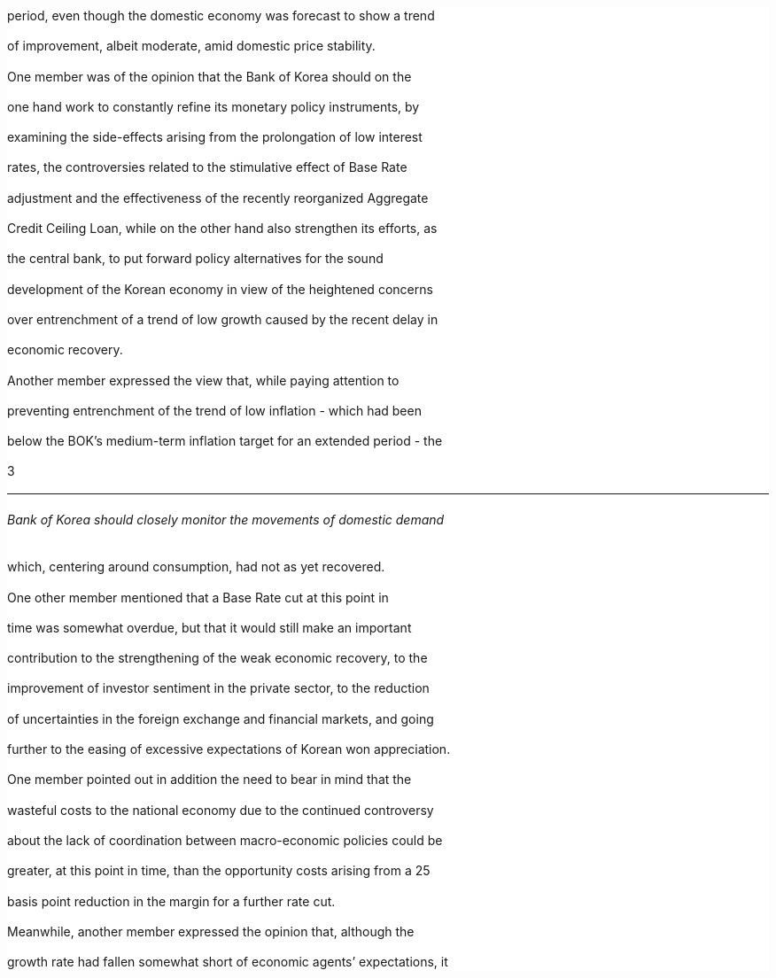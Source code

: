  period, even though the domestic economy was forecast to show a trend

 of improvement, albeit moderate, amid domestic price stability.

 One member was of the opinion that the Bank of Korea should on the

 one hand work to constantly refine its monetary policy instruments, by

 examining the side-effects arising from the prolongation of low interest

 rates, the controversies related to the stimulative effect of Base Rate

 adjustment and the effectiveness of the recently reorganized Aggregate

 Credit Ceiling Loan, while on the other hand also strengthen its efforts, as

 the central bank, to put forward policy alternatives for the sound

 development of the Korean economy in view of the heightened concerns

 over entrenchment of a trend of low growth caused by the recent delay in

 economic recovery.

 Another member expressed the view that, while paying attention to

 preventing entrenchment of the trend of low inflation - which had been

 below the BOK’s medium-term inflation target for an extended period - the

3


-----

###### Bank of Korea should closely monitor the movements of domestic demand

 which, centering around consumption, had not as yet recovered.

 One other member mentioned that a Base Rate cut at this point in

 time was somewhat overdue, but that it would still make an important

 contribution to the strengthening of the weak economic recovery, to the

 improvement of investor sentiment in the private sector, to the reduction

 of uncertainties in the foreign exchange and financial markets, and going

 further to the easing of excessive expectations of Korean won appreciation.

 One member pointed out in addition the need to bear in mind that the

 wasteful costs to the national economy due to the continued controversy

 about the lack of coordination between macro-economic policies could be

 greater, at this point in time, than the opportunity costs arising from a 25

 basis point reduction in the margin for a further rate cut.

 Meanwhile, another member expressed the opinion that, although the

 growth rate had fallen somewhat short of economic agents’ expectations, it

